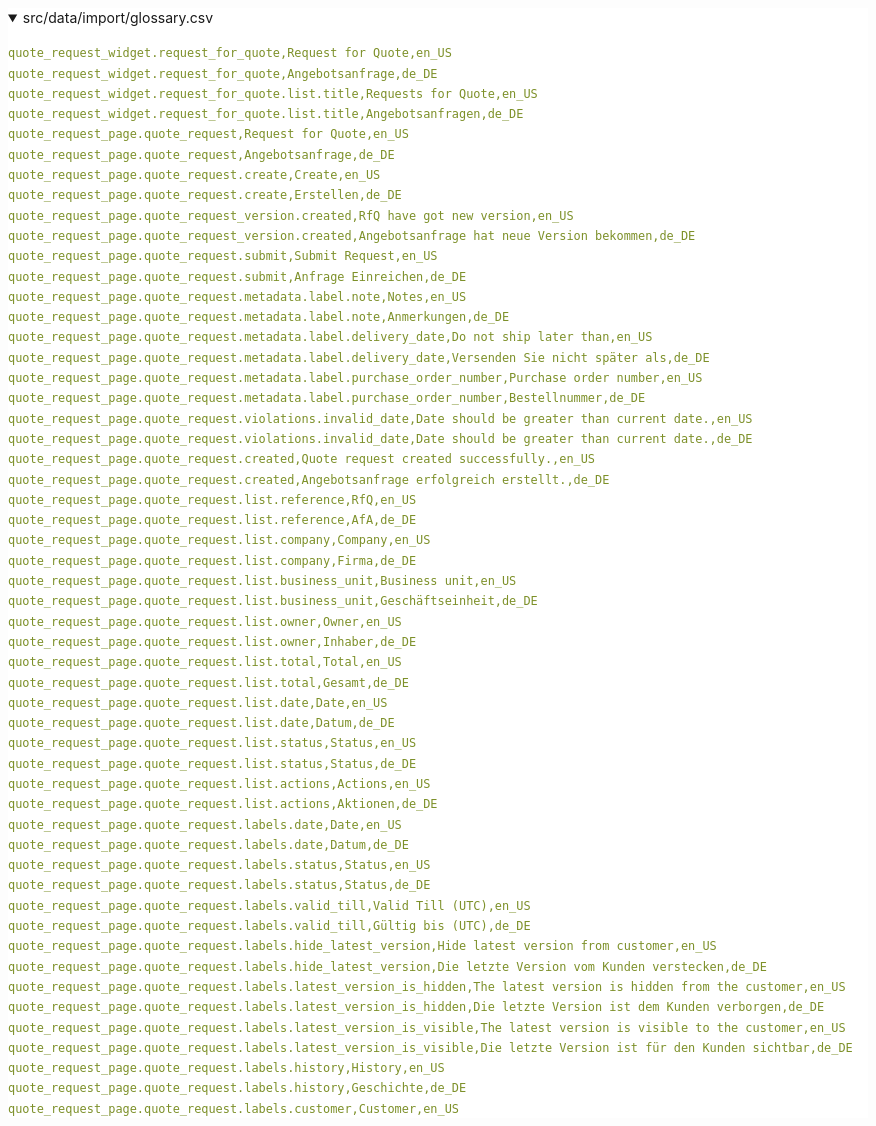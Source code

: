 <details open>
<summary markdown='span'>src/data/import/glossary.csv</summary>

```yaml
quote_request_widget.request_for_quote,Request for Quote,en_US
quote_request_widget.request_for_quote,Angebotsanfrage,de_DE
quote_request_widget.request_for_quote.list.title,Requests for Quote,en_US
quote_request_widget.request_for_quote.list.title,Angebotsanfragen,de_DE
quote_request_page.quote_request,Request for Quote,en_US
quote_request_page.quote_request,Angebotsanfrage,de_DE
quote_request_page.quote_request.create,Create,en_US
quote_request_page.quote_request.create,Erstellen,de_DE
quote_request_page.quote_request_version.created,RfQ have got new version,en_US
quote_request_page.quote_request_version.created,Angebotsanfrage hat neue Version bekommen,de_DE
quote_request_page.quote_request.submit,Submit Request,en_US
quote_request_page.quote_request.submit,Anfrage Einreichen,de_DE
quote_request_page.quote_request.metadata.label.note,Notes,en_US
quote_request_page.quote_request.metadata.label.note,Anmerkungen,de_DE
quote_request_page.quote_request.metadata.label.delivery_date,Do not ship later than,en_US
quote_request_page.quote_request.metadata.label.delivery_date,Versenden Sie nicht später als,de_DE
quote_request_page.quote_request.metadata.label.purchase_order_number,Purchase order number,en_US
quote_request_page.quote_request.metadata.label.purchase_order_number,Bestellnummer,de_DE
quote_request_page.quote_request.violations.invalid_date,Date should be greater than current date.,en_US
quote_request_page.quote_request.violations.invalid_date,Date should be greater than current date.,de_DE
quote_request_page.quote_request.created,Quote request created successfully.,en_US
quote_request_page.quote_request.created,Angebotsanfrage erfolgreich erstellt.,de_DE
quote_request_page.quote_request.list.reference,RfQ,en_US
quote_request_page.quote_request.list.reference,AfA,de_DE
quote_request_page.quote_request.list.company,Company,en_US
quote_request_page.quote_request.list.company,Firma,de_DE
quote_request_page.quote_request.list.business_unit,Business unit,en_US
quote_request_page.quote_request.list.business_unit,Geschäftseinheit,de_DE
quote_request_page.quote_request.list.owner,Owner,en_US
quote_request_page.quote_request.list.owner,Inhaber,de_DE
quote_request_page.quote_request.list.total,Total,en_US
quote_request_page.quote_request.list.total,Gesamt,de_DE
quote_request_page.quote_request.list.date,Date,en_US
quote_request_page.quote_request.list.date,Datum,de_DE
quote_request_page.quote_request.list.status,Status,en_US
quote_request_page.quote_request.list.status,Status,de_DE
quote_request_page.quote_request.list.actions,Actions,en_US
quote_request_page.quote_request.list.actions,Aktionen,de_DE
quote_request_page.quote_request.labels.date,Date,en_US
quote_request_page.quote_request.labels.date,Datum,de_DE
quote_request_page.quote_request.labels.status,Status,en_US
quote_request_page.quote_request.labels.status,Status,de_DE
quote_request_page.quote_request.labels.valid_till,Valid Till (UTC),en_US
quote_request_page.quote_request.labels.valid_till,Gültig bis (UTC),de_DE
quote_request_page.quote_request.labels.hide_latest_version,Hide latest version from customer,en_US
quote_request_page.quote_request.labels.hide_latest_version,Die letzte Version vom Kunden verstecken,de_DE
quote_request_page.quote_request.labels.latest_version_is_hidden,The latest version is hidden from the customer,en_US
quote_request_page.quote_request.labels.latest_version_is_hidden,Die letzte Version ist dem Kunden verborgen,de_DE
quote_request_page.quote_request.labels.latest_version_is_visible,The latest version is visible to the customer,en_US
quote_request_page.quote_request.labels.latest_version_is_visible,Die letzte Version ist für den Kunden sichtbar,de_DE
quote_request_page.quote_request.labels.history,History,en_US
quote_request_page.quote_request.labels.history,Geschichte,de_DE
quote_request_page.quote_request.labels.customer,Customer,en_US
```